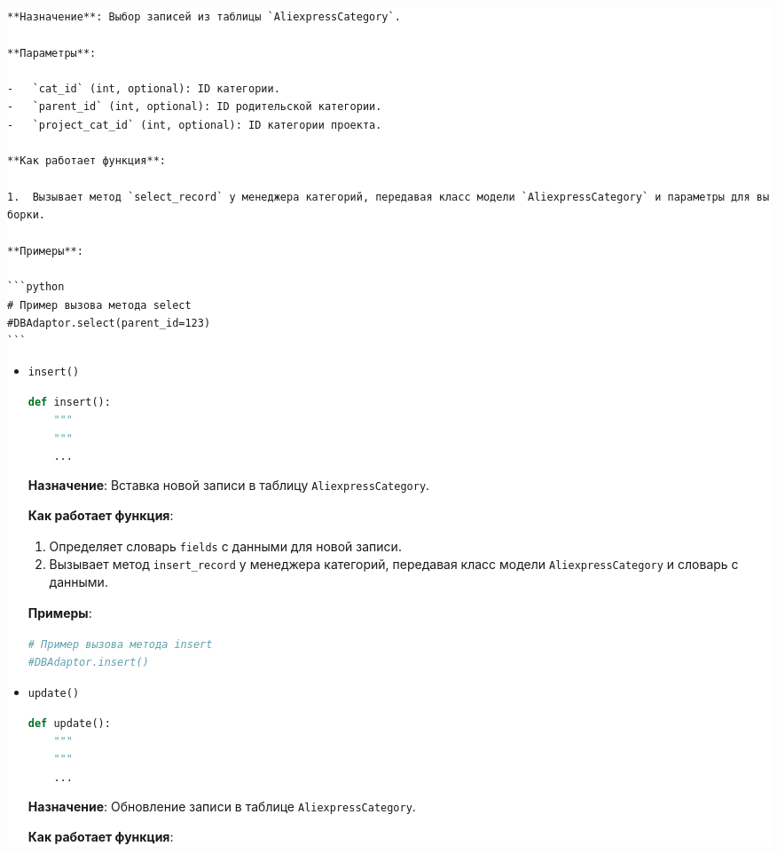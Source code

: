     **Назначение**: Выбор записей из таблицы `AliexpressCategory`.

    **Параметры**:

    -   `cat_id` (int, optional): ID категории.
    -   `parent_id` (int, optional): ID родительской категории.
    -   `project_cat_id` (int, optional): ID категории проекта.

    **Как работает функция**:

    1.  Вызывает метод `select_record` у менеджера категорий, передавая класс модели `AliexpressCategory` и параметры для выборки.

    **Примеры**:

    ```python
    # Пример вызова метода select
    #DBAdaptor.select(parent_id=123)
    ```

-   `insert()`

    ```python
    def insert():  
        """         
        """
        ...
    ```

    **Назначение**: Вставка новой записи в таблицу `AliexpressCategory`.

    **Как работает функция**:

    1.  Определяет словарь `fields` с данными для новой записи.
    2.  Вызывает метод `insert_record` у менеджера категорий, передавая класс модели `AliexpressCategory` и словарь с данными.

    **Примеры**:

    ```python
    # Пример вызова метода insert
    #DBAdaptor.insert()
    ```

-   `update()`

    ```python
    def update(): 
        """         
        """
        ...
    ```

    **Назначение**: Обновление записи в таблице `AliexpressCategory`.

    **Как работает функция**:
